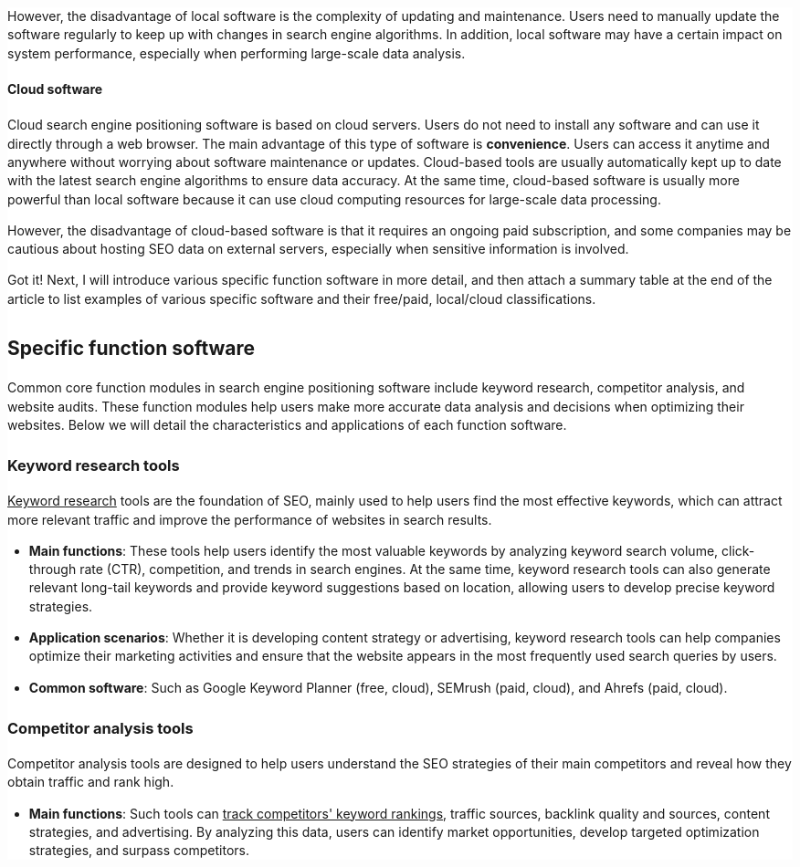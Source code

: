 However, the disadvantage of local software is the complexity of updating and maintenance. Users need to manually update the software regularly to keep up with changes in search engine algorithms. In addition, local software may have a certain impact on system performance, especially when performing large-scale data analysis.

#### Cloud software
Cloud search engine positioning software is based on cloud servers. Users do not need to install any software and can use it directly through a web browser. The main advantage of this type of software is **convenience**. Users can access it anytime and anywhere without worrying about software maintenance or updates. Cloud-based tools are usually automatically kept up to date with the latest search engine algorithms to ensure data accuracy. At the same time, cloud-based software is usually more powerful than local software because it can use cloud computing resources for large-scale data processing.

However, the disadvantage of cloud-based software is that it requires an ongoing paid subscription, and some companies may be cautious about hosting SEO data on external servers, especially when sensitive information is involved.

Got it! Next, I will introduce various specific function software in more detail, and then attach a summary table at the end of the article to list examples of various specific software and their free/paid, local/cloud classifications.

## Specific function software

Common core function modules in search engine positioning software include keyword research, competitor analysis, and website audits. These function modules help users make more accurate data analysis and decisions when optimizing their websites. Below we will detail the characteristics and applications of each function software.

### Keyword research tools

[Keyword research](https://chloevolution.com/posts/keyword-research-and-targeting/) tools are the foundation of SEO, mainly used to help users find the most effective keywords, which can attract more relevant traffic and improve the performance of websites in search results.

- **Main functions**: These tools help users identify the most valuable keywords by analyzing keyword search volume, click-through rate (CTR), competition, and trends in search engines. At the same time, keyword research tools can also generate relevant long-tail keywords and provide keyword suggestions based on location, allowing users to develop precise keyword strategies.

- **Application scenarios**: Whether it is developing content strategy or advertising, keyword research tools can help companies optimize their marketing activities and ensure that the website appears in the most frequently used search queries by users.

- **Common software**: Such as Google Keyword Planner (free, cloud), SEMrush (paid, cloud), and Ahrefs (paid, cloud).

### Competitor analysis tools

Competitor analysis tools are designed to help users understand the SEO strategies of their main competitors and reveal how they obtain traffic and rank high.

- **Main functions**: Such tools can [track competitors' keyword rankings](https://chloevolution.com/posts/ppc-ad-spy/), traffic sources, backlink quality and sources, content strategies, and advertising. By analyzing this data, users can identify market opportunities, develop targeted optimization strategies, and surpass competitors.
